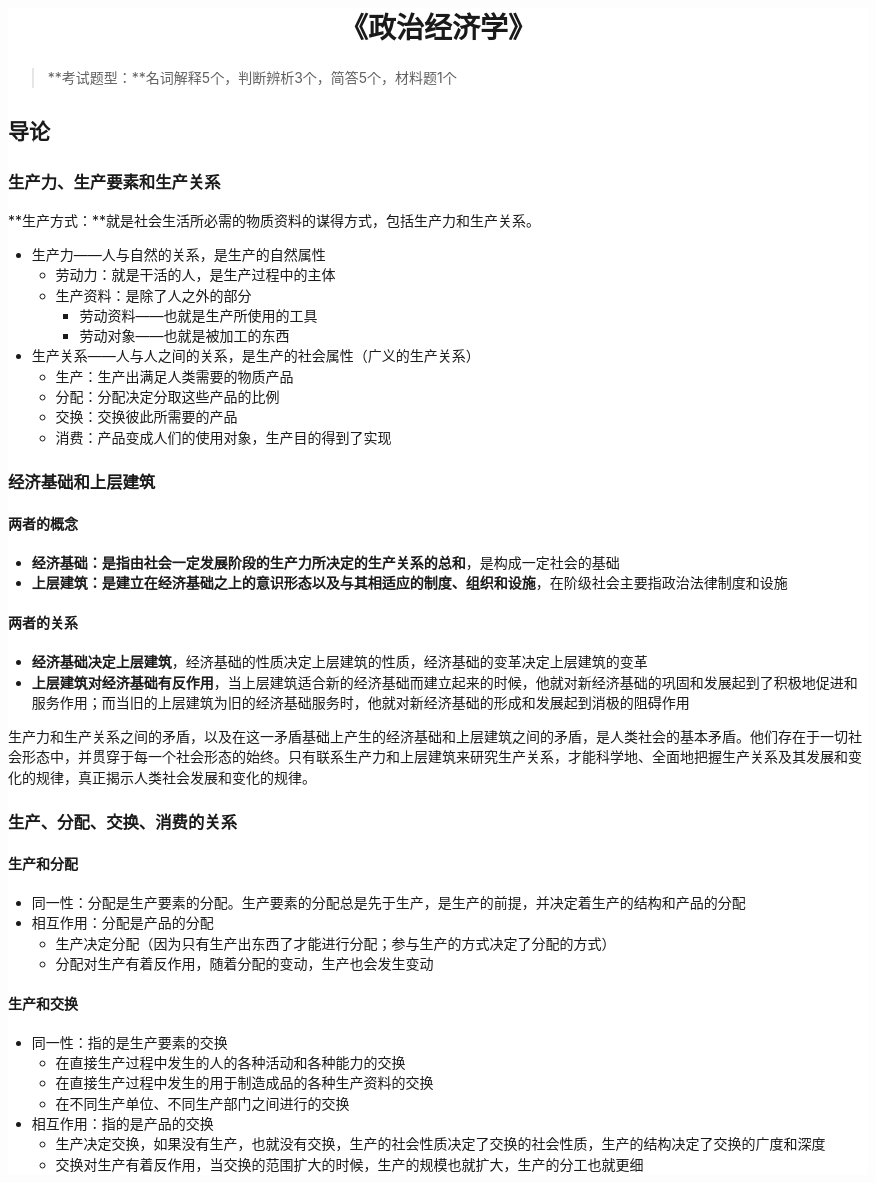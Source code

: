 # <center>《政治经济学》</center>

> **考试题型：**名词解释5个，判断辨析3个，简答5个，材料题1个

## 导论

### 生产力、生产要素和生产关系

**生产方式：**就是社会生活所必需的物质资料的谋得方式，包括生产力和生产关系。

- 生产力——人与自然的关系，是生产的自然属性
  - 劳动力：就是干活的人，是生产过程中的主体
  - 生产资料：是除了人之外的部分
    - 劳动资料——也就是生产所使用的工具
    - 劳动对象——也就是被加工的东西
- 生产关系——人与人之间的关系，是生产的社会属性（广义的生产关系）
  - 生产：生产出满足人类需要的物质产品
  - 分配：分配决定分取这些产品的比例
  - 交换：交换彼此所需要的产品
  - 消费：产品变成人们的使用对象，生产目的得到了实现



### 经济基础和上层建筑

#### 两者的概念

- **经济基础：**是指由社会一定发展阶段的生产力所决定的**生产关系的总和**，是构成一定社会的基础
- **上层建筑：**是建立在经济基础之上的意识形态以及与其相适应的**制度、组织和设施**，在阶级社会主要指政治法律制度和设施

#### 两者的关系

- **经济基础决定上层建筑**，经济基础的性质决定上层建筑的性质，经济基础的变革决定上层建筑的变革
- **上层建筑对经济基础有反作用**，当上层建筑适合新的经济基础而建立起来的时候，他就对新经济基础的巩固和发展起到了积极地促进和服务作用；而当旧的上层建筑为旧的经济基础服务时，他就对新经济基础的形成和发展起到消极的阻碍作用

生产力和生产关系之间的矛盾，以及在这一矛盾基础上产生的经济基础和上层建筑之间的矛盾，是人类社会的基本矛盾。他们存在于一切社会形态中，并贯穿于每一个社会形态的始终。只有联系生产力和上层建筑来研究生产关系，才能科学地、全面地把握生产关系及其发展和变化的规律，真正揭示人类社会发展和变化的规律。



### 生产、分配、交换、消费的关系

#### 生产和分配

- 同一性：分配是生产要素的分配。生产要素的分配总是先于生产，是生产的前提，并决定着生产的结构和产品的分配
- 相互作用：分配是产品的分配
  - 生产决定分配（因为只有生产出东西了才能进行分配；参与生产的方式决定了分配的方式）
  - 分配对生产有着反作用，随着分配的变动，生产也会发生变动

#### 生产和交换

- 同一性：指的是生产要素的交换
  - 在直接生产过程中发生的人的各种活动和各种能力的交换
  - 在直接生产过程中发生的用于制造成品的各种生产资料的交换
  - 在不同生产单位、不同生产部门之间进行的交换
- 相互作用：指的是产品的交换
  - 生产决定交换，如果没有生产，也就没有交换，生产的社会性质决定了交换的社会性质，生产的结构决定了交换的广度和深度
  - 交换对生产有着反作用，当交换的范围扩大的时候，生产的规模也就扩大，生产的分工也就更细
